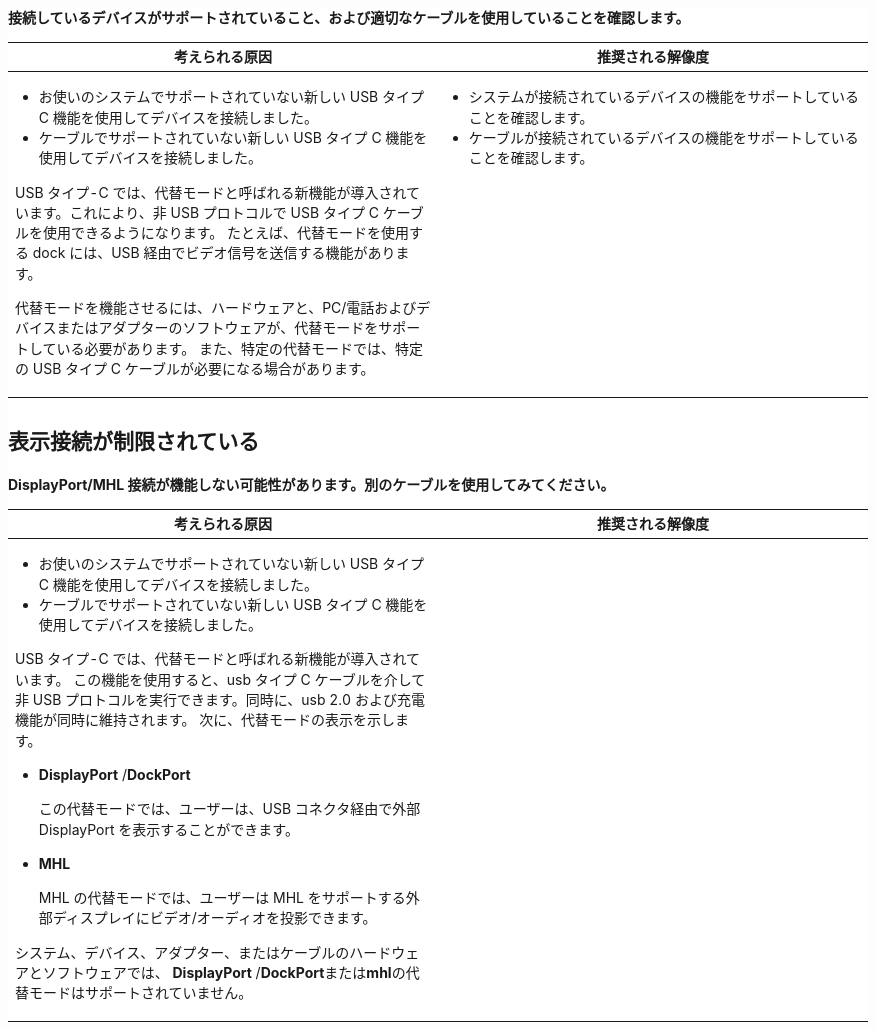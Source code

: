 **接続しているデバイスがサポートされていること、および適切なケーブルを使用していることを確認します。**

<table>
<colgroup>
<col width="50%" />
<col width="50%" />
</colgroup>
<thead>
<tr class="header">
<th>考えられる原因</th>
<th>推奨される解像度</th>
</tr>
</thead>
<tbody>
<tr class="odd">
<td><ul>
<li>お使いのシステムでサポートされていない新しい USB タイプ C 機能を使用してデバイスを接続しました。</li>
<li>ケーブルでサポートされていない新しい USB タイプ C 機能を使用してデバイスを接続しました。</li>
</ul>
<p>USB タイプ-C では、代替モードと呼ばれる新機能が導入されています。これにより、非 USB プロトコルで USB タイプ C ケーブルを使用できるようになります。 たとえば、代替モードを使用する dock には、USB 経由でビデオ信号を送信する機能があります。</p>
<p>代替モードを機能させるには、ハードウェアと、PC/電話およびデバイスまたはアダプターのソフトウェアが、代替モードをサポートしている必要があります。 また、特定の代替モードでは、特定の USB タイプ C ケーブルが必要になる場合があります。</p></td>
<td><ul>
<li>システムが接続されているデバイスの機能をサポートしていることを確認します。</li>
<li>ケーブルが接続されているデバイスの機能をサポートしていることを確認します。</li>
</ul></td>
</tr>
</tbody>
</table>



## <a href="" id="-5"></a>表示接続が制限されている


**DisplayPort/MHL 接続が機能しない可能性があります。別のケーブルを使用してみてください。**

<table>
<colgroup>
<col width="50%" />
<col width="50%" />
</colgroup>
<thead>
<tr class="header">
<th>考えられる原因</th>
<th>推奨される解像度</th>
</tr>
</thead>
<tbody>
<tr class="odd">
<td><ul>
<li>お使いのシステムでサポートされていない新しい USB タイプ C 機能を使用してデバイスを接続しました。</li>
<li>ケーブルでサポートされていない新しい USB タイプ C 機能を使用してデバイスを接続しました。</li>
</ul>
<p>USB タイプ-C では、代替モードと呼ばれる新機能が導入されています。 この機能を使用すると、usb タイプ C ケーブルを介して非 USB プロトコルを実行できます。同時に、usb 2.0 および充電機能が同時に維持されます。 次に、代替モードの表示を示します。</p>
<ul>
<li><p><strong>DisplayPort</strong> /<strong>DockPort</strong></p>
<p>この代替モードでは、ユーザーは、USB コネクタ経由で外部 DisplayPort を表示することができます。</p></li>
<li><p><strong>MHL</strong></p>
<p>MHL の代替モードでは、ユーザーは MHL をサポートする外部ディスプレイにビデオ/オーディオを投影できます。</p></li>
</ul>
<p>システム、デバイス、アダプター、またはケーブルのハードウェアとソフトウェアでは、 <strong>DisplayPort</strong> /<strong>DockPort</strong>または<strong>mhl</strong>の代替モードはサポートされていません。</p></td>
<td><ul>